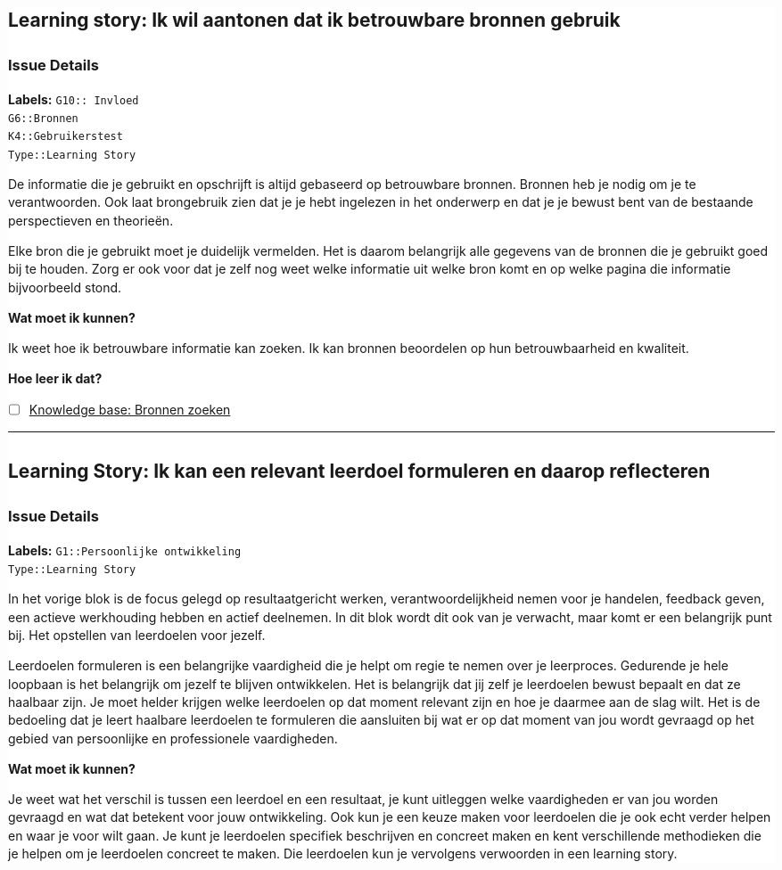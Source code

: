 
## Learning story: Ik wil aantonen dat ik betrouwbare bronnen gebruik

### Issue Details

**Labels:** `G10:: Invloed`<br>`G6::Bronnen`<br>`K4::Gebruikerstest`<br>`Type::Learning Story`

De informatie die je gebruikt en opschrijft is altijd gebaseerd op betrouwbare bronnen. Bronnen heb je nodig om je te verantwoorden. Ook laat brongebruik zien dat je je hebt ingelezen in het onderwerp en dat je je bewust bent van de bestaande perspectieven en theorieën.  

Elke bron die je gebruikt moet je duidelijk vermelden. Het is daarom belangrijk alle gegevens van de bronnen die je gebruikt goed bij te houden. Zorg er ook voor dat je zelf nog weet welke informatie uit welke bron komt en op welke pagina die informatie bijvoorbeeld stond.

**Wat moet ik kunnen?**

Ik weet hoe ik betrouwbare informatie kan zoeken. Ik kan bronnen beoordelen op hun betrouwbaarheid en kwaliteit.

**Hoe leer ik dat?**

- [ ] [Knowledge base: Bronnen zoeken]( https://knowledgebase.hbo-ict-hva.nl/2_professional_skills/onderzoekend_probleemoplossen/0_onderzoekend_probleemoplossen/)

---

## Learning Story: Ik kan een relevant leerdoel formuleren en daarop reflecteren

### Issue Details

**Labels:** `G1::Persoonlijke ontwikkeling`<br>`Type::Learning Story`

In het vorige blok is de focus gelegd op resultaatgericht werken, verantwoordelijkheid nemen voor je handelen, feedback geven, een actieve werkhouding hebben en actief deelnemen. In dit blok wordt dit ook van je verwacht, maar komt er een belangrijk punt bij. Het opstellen van leerdoelen voor jezelf.

Leerdoelen formuleren is een belangrijke vaardigheid die je helpt om regie te nemen over je leerproces. Gedurende je hele loopbaan is het belangrijk om jezelf te blijven ontwikkelen. Het is belangrijk dat jij zelf je  leerdoelen bewust bepaalt en dat ze haalbaar zijn. Je moet helder krijgen welke leerdoelen op dat moment relevant zijn en hoe je daarmee aan de slag wilt. Het is de bedoeling dat je leert haalbare leerdoelen te formuleren die aansluiten bij wat er op dat moment van jou wordt gevraagd op het gebied van persoonlijke en professionele vaardigheden.  

**Wat moet ik kunnen?**

Je weet wat het verschil is tussen een leerdoel en een resultaat, je kunt uitleggen welke vaardigheden er van jou worden gevraagd en wat dat betekent voor jouw ontwikkeling. Ook kun je een keuze maken voor leerdoelen die je ook echt verder helpen en waar je voor wilt gaan. Je kunt je leerdoelen specifiek beschrijven en concreet maken en kent verschillende methodieken die je helpen om je leerdoelen concreet te maken. Die leerdoelen kun je vervolgens verwoorden in een learning story.
